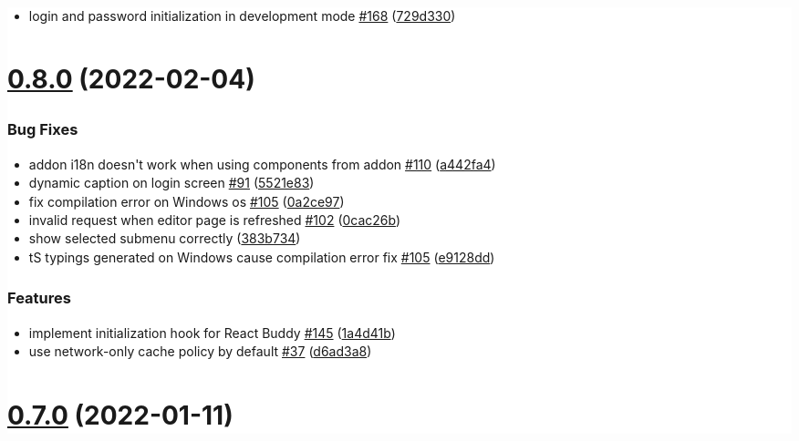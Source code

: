 * login and password initialization in development mode [#168](https://github.com/haulmont/jmix-frontend/tree/master/packages/jmix-front-generator/issues/168) ([729d330](https://github.com/haulmont/jmix-frontend/tree/master/packages/jmix-front-generator/commit/729d3301bcd8877408bcbbc17df96198630cc9b9))





# [0.8.0](https://github.com/haulmont/jmix-frontend/tree/master/packages/jmix-front-generator/compare/@amplicode/codegen@0.7.0...@amplicode/codegen@0.8.0) (2022-02-04)


### Bug Fixes

* addon i18n doesn't work when using components from addon [#110](https://github.com/haulmont/jmix-frontend/tree/master/packages/jmix-front-generator/issues/110) ([a442fa4](https://github.com/haulmont/jmix-frontend/tree/master/packages/jmix-front-generator/commit/a442fa44e4b793e2efc2c1235009739ffaa48d5b))
* dynamic caption on login screen [#91](https://github.com/haulmont/jmix-frontend/tree/master/packages/jmix-front-generator/issues/91) ([5521e83](https://github.com/haulmont/jmix-frontend/tree/master/packages/jmix-front-generator/commit/5521e832585ce52656cbe2e63386a50d93ee376b))
* fix compilation error on Windows os [#105](https://github.com/haulmont/jmix-frontend/tree/master/packages/jmix-front-generator/issues/105) ([0a2ce97](https://github.com/haulmont/jmix-frontend/tree/master/packages/jmix-front-generator/commit/0a2ce97b65940592777a5ab2adad20818bb63b38))
* invalid request when editor page is refreshed [#102](https://github.com/haulmont/jmix-frontend/tree/master/packages/jmix-front-generator/issues/102) ([0cac26b](https://github.com/haulmont/jmix-frontend/tree/master/packages/jmix-front-generator/commit/0cac26be7fcce59dbde1d36804de0d856a5b7880))
* show selected submenu correctly ([383b734](https://github.com/haulmont/jmix-frontend/tree/master/packages/jmix-front-generator/commit/383b734e31ae7d2190c9240e785a48feb1291c4f))
* tS typings generated on Windows cause compilation error fix [#105](https://github.com/haulmont/jmix-frontend/tree/master/packages/jmix-front-generator/issues/105) ([e9128dd](https://github.com/haulmont/jmix-frontend/tree/master/packages/jmix-front-generator/commit/e9128dd05678ab5b15fcb5ff71c3932574b066ed))


### Features

* implement initialization hook for React Buddy [#145](https://github.com/haulmont/jmix-frontend/tree/master/packages/jmix-front-generator/issues/145) ([1a4d41b](https://github.com/haulmont/jmix-frontend/tree/master/packages/jmix-front-generator/commit/1a4d41b8f6c875b2092acd8ab847481c2d543cfe))
* use network-only cache policy by default [#37](https://github.com/haulmont/jmix-frontend/tree/master/packages/jmix-front-generator/issues/37) ([d6ad3a8](https://github.com/haulmont/jmix-frontend/tree/master/packages/jmix-front-generator/commit/d6ad3a843f8727a392d2b6b328a249e7eb78e8d8))





# [0.7.0](https://github.com/haulmont/jmix-frontend/tree/master/packages/jmix-front-generator/compare/@amplicode/codegen@0.6.2...@amplicode/codegen@0.7.0) (2022-01-11)
